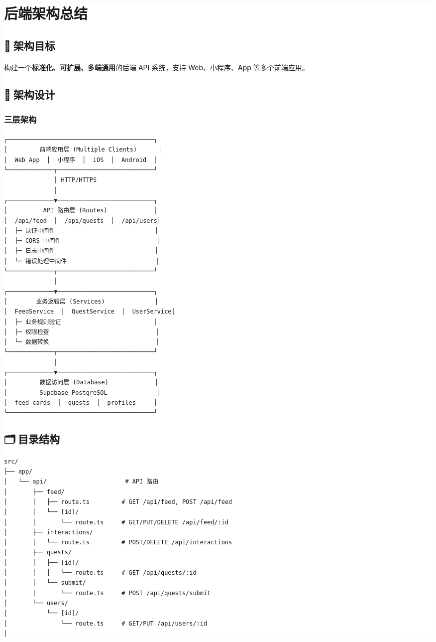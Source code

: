 # 后端架构总结

## 🎯 架构目标

构建一个**标准化、可扩展、多端通用**的后端 API 系统，支持 Web、小程序、App 等多个前端应用。

## 📐 架构设计

### 三层架构

```
┌─────────────────────────────────────────┐
│         前端应用层 (Multiple Clients)      │
│  Web App  │  小程序  │  iOS  │  Android  │
└─────────────┬───────────────────────────┘
              │ HTTP/HTTPS
              │
┌─────────────▼───────────────────────────┐
│          API 路由层 (Routes)             │
│  /api/feed  │  /api/quests  │  /api/users│
│  ├─ 认证中间件                            │
│  ├─ CORS 中间件                           │
│  ├─ 日志中间件                            │
│  └─ 错误处理中间件                         │
└─────────────┬───────────────────────────┘
              │
┌─────────────▼───────────────────────────┐
│        业务逻辑层 (Services)              │
│  FeedService  │  QuestService  │  UserService│
│  ├─ 业务规则验证                          │
│  ├─ 权限检查                              │
│  └─ 数据转换                              │
└─────────────┬───────────────────────────┘
              │
┌─────────────▼───────────────────────────┐
│         数据访问层 (Database)             │
│         Supabase PostgreSQL              │
│  feed_cards  │  quests  │  profiles     │
└─────────────────────────────────────────┘
```

## 🗂️ 目录结构

```
src/
├── app/
│   └── api/                      # API 路由
│       ├── feed/
│       │   ├── route.ts         # GET /api/feed, POST /api/feed
│       │   └── [id]/
│       │       └── route.ts     # GET/PUT/DELETE /api/feed/:id
│       ├── interactions/
│       │   └── route.ts         # POST/DELETE /api/interactions
│       ├── quests/
│       │   ├── [id]/
│       │   │   └── route.ts     # GET /api/quests/:id
│       │   └── submit/
│       │       └── route.ts     # POST /api/quests/submit
│       └── users/
│           └── [id]/
│               └── route.ts     # GET/PUT /api/users/:id
│
```